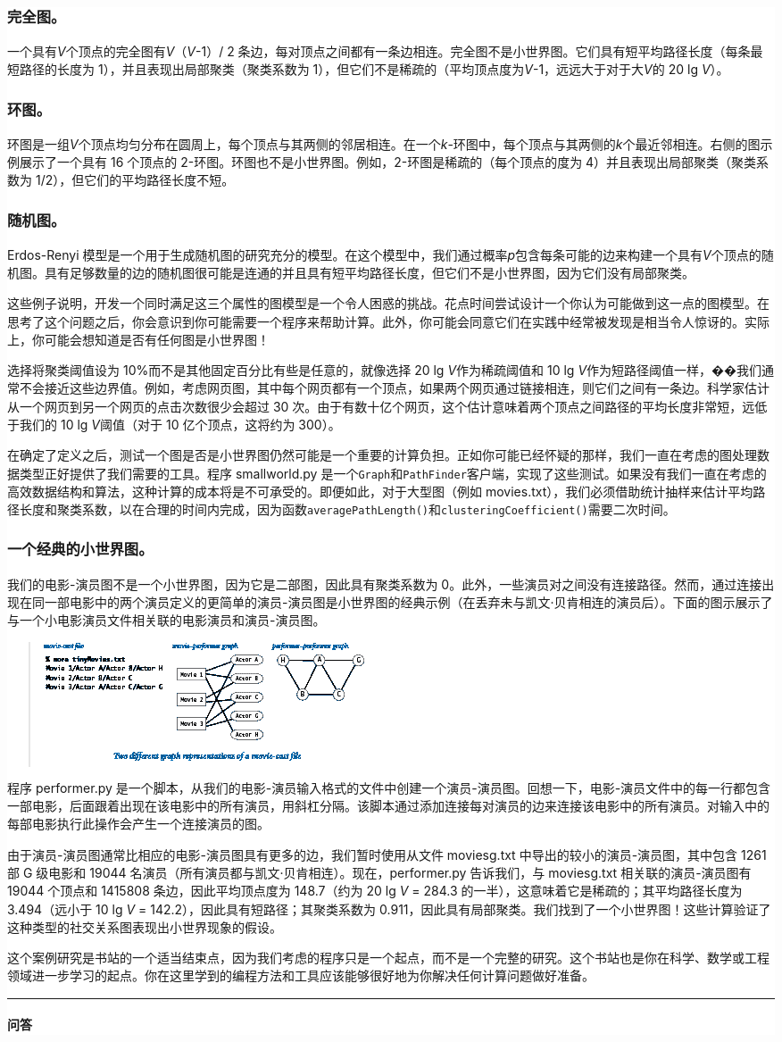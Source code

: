 ### 完全图。

一个具有*V*个顶点的完全图有*V*（*V*-1）/ 2 条边，每对顶点之间都有一条边相连。完全图不是小世界图。它们具有短平均路径长度（每条最短路径的长度为 1），并且表现出局部聚类（聚类系数为 1），但它们不是稀疏的（平均顶点度为*V*-1，远远大于对于大*V*的 20 lg *V*）。

### 环图。

环图是一组*V*个顶点均匀分布在圆周上，每个顶点与其两侧的邻居相连。在一个*k*-环图中，每个顶点与其两侧的*k*个最近邻相连。右侧的图示例展示了一个具有 16 个顶点的 2-环图。环图也不是小世界图。例如，2-环图是稀疏的（每个顶点的度为 4）并且表现出局部聚类（聚类系数为 1/2），但它们的平均路径长度不短。

### 随机图。

Erdos-Renyi 模型是一个用于生成随机图的研究充分的模型。在这个模型中，我们通过概率*p*包含每条可能的边来构建一个具有*V*个顶点的随机图。具有足够数量的边的随机图很可能是连通的并且具有短平均路径长度，但它们不是小世界图，因为它们没有局部聚类。

这些例子说明，开发一个同时满足这三个属性的图模型是一个令人困惑的挑战。花点时间尝试设计一个你认为可能做到这一点的图模型。在思考了这个问题之后，你会意识到你可能需要一个程序来帮助计算。此外，你可能会同意它们在实践中经常被发现是相当令人惊讶的。实际上，你可能会想知道是否有任何图是小世界图！

选择将聚类阈值设为 10%而不是其他固定百分比有些是任意的，就像选择 20 lg *V*作为稀疏阈值和 10 lg *V*作为短路径阈值一样，��我们通常不会接近这些边界值。例如，考虑网页图，其中每个网页都有一个顶点，如果两个网页通过链接相连，则它们之间有一条边。科学家估计从一个网页到另一个网页的点击次数很少会超过 30 次。由于有数十亿个网页，这个估计意味着两个顶点之间路径的平均长度非常短，远低于我们的 10 lg *V*阈值（对于 10 亿个顶点，这将约为 300）。

在确定了定义之后，测试一个图是否是小世界图仍然可能是一个重要的计算负担。正如你可能已经怀疑的那样，我们一直在考虑的图处理数据类型正好提供了我们需要的工具。程序 smallworld.py 是一个`Graph`和`PathFinder`客户端，实现了这些测试。如果没有我们一直在考虑的高效数据结构和算法，这种计算的成本将是不可承受的。即便如此，对于大型图（例如 movies.txt），我们必须借助统计抽样来估计平均路径长度和聚类系数，以在合理的时间内完成，因为函数`averagePathLength()`和`clusteringCoefficient()`需要二次时间。

### 一个经典的小世界图。

我们的电影-演员图不是一个小世界图，因为它是二部图，因此具有聚类系数为 0。此外，一些演员对之间没有连接路径。然而，通过连接出现在同一部电影中的两个演员定义的更简单的演员-演员图是小世界图的经典示例（在丢弃未与凯文·贝肯相连的演员后）。下面的图示展示了与一个小电影演员文件相关联的电影演员和演员-演员图。

> ![电影演员文件的图形表示](img/35999f4d37dd11a9df1a81b14eedccd7.png)

程序 performer.py 是一个脚本，从我们的电影-演员输入格式的文件中创建一个演员-演员图。回想一下，电影-演员文件中的每一行都包含一部电影，后面跟着出现在该电影中的所有演员，用斜杠分隔。该脚本通过添加连接每对演员的边来连接该电影中的所有演员。对输入中的每部电影执行此操作会产生一个连接演员的图。

由于演员-演员图通常比相应的电影-演员图具有更多的边，我们暂时使用从文件 moviesg.txt 中导出的较小的演员-演员图，其中包含 1261 部 G 级电影和 19044 名演员（所有演员都与凯文·贝肯相连）。现在，performer.py 告诉我们，与 moviesg.txt 相关联的演员-演员图有 19044 个顶点和 1415808 条边，因此平均顶点度为 148.7（约为 20 lg *V* = 284.3 的一半），这意味着它是稀疏的；其平均路径长度为 3.494（远小于 10 lg *V* = 142.2），因此具有短路径；其聚类系数为 0.911，因此具有局部聚类。我们找到了一个小世界图！这些计算验证了这种类型的社交关系图表现出小世界现象的假设。

这个案例研究是书站的一个适当结束点，因为我们考虑的程序只是一个起点，而不是一个完整的研究。这个书站也是你在科学、数学或工程领域进一步学习的起点。你在这里学到的编程方法和工具应该能够很好地为你解决任何计算问题做好准备。

* * *

#### 问答
